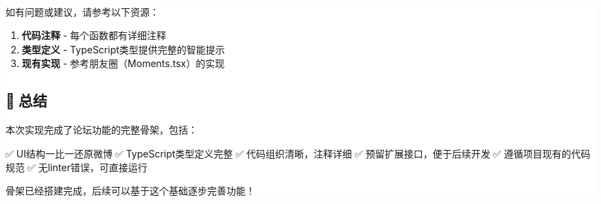 如有问题或建议，请参考以下资源：

1. **代码注释** - 每个函数都有详细注释
2. **类型定义** - TypeScript类型提供完整的智能提示
3. **现有实现** - 参考朋友圈（Moments.tsx）的实现

## 🎉 总结

本次实现完成了论坛功能的完整骨架，包括：

✅ UI结构一比一还原微博
✅ TypeScript类型定义完整
✅ 代码组织清晰，注释详细
✅ 预留扩展接口，便于后续开发
✅ 遵循项目现有的代码规范
✅ 无linter错误，可直接运行

骨架已经搭建完成，后续可以基于这个基础逐步完善功能！


